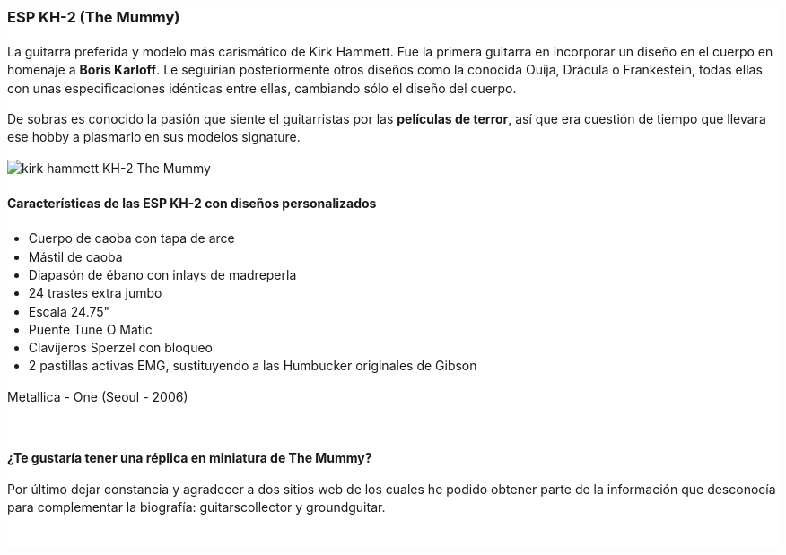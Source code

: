 ### ESP KH-2 (The Mummy)

La guitarra preferida y modelo más carismático de Kirk Hammett. Fue la primera guitarra en incorporar un diseño en el cuerpo en homenaje
a **Boris Karloff**. Le seguirían posteriormente otros diseños como la conocida Ouija, Drácula o Frankestein, todas ellas con unas especificaciones
idénticas entre ellas, cambiando sólo el diseño del cuerpo.

De sobras es conocido la pasión que siente el guitarristas por las **películas de terror**, así que era cuestión de tiempo que llevara ese
hobby a plasmarlo en sus modelos signature. 

<div><img src="../../images/kirk-hammett/kirk-hammett-kh2-mummy.jpg" alt="kirk hammett KH-2 The Mummy" width="350" height="233"></div>

#### Características de las ESP KH-2 con diseños personalizados

* Cuerpo de caoba con tapa de arce
* Mástil de caoba
* Diapasón de ébano con inlays de madreperla
* 24 trastes extra jumbo
* Escala 24.75"
* Puente Tune O Matic
* Clavijeros Sperzel con bloqueo
* 2 pastillas activas EMG, sustituyendo a las Humbucker originales de Gibson

<a href="https://www.youtu.be/A_D5AMoXDgY" class="lazy-youtube-embed">Metallica - One (Seoul - 2006)</a>

&nbsp;

**¿Te gustaría tener una réplica en miniatura de The Mummy?**

<iframe style="width:120px;height:240px;" marginwidth="0" marginheight="0" scrolling="no" frameborder="0" src="//rcm-eu.amazon-adsystem.com/e/cm?lt1=_blank&bc1=000000&IS2=1&bg1=FFFFFF&fc1=000000&lc1=0000FF&t=guitar0de-21&language=es_ES&o=30&p=8&l=as4&m=amazon&f=ifr&ref=as_ss_li_til&asins=B0846MNXYF&linkId=f73e7bd54c016cc9e28906f8c4aca388"></iframe>
<iframe style="width:120px;height:240px;" marginwidth="0" marginheight="0" scrolling="no" frameborder="0" src="//rcm-eu.amazon-adsystem.com/e/cm?lt1=_blank&bc1=000000&IS2=1&bg1=FFFFFF&fc1=000000&lc1=0000FF&t=guitar0de-21&language=es_ES&o=30&p=8&l=as4&m=amazon&f=ifr&ref=as_ss_li_til&asins=B0846MTCSL&linkId=1d7e768ddfddc1094e70418cb7203ab6"></iframe>
<iframe style="width:120px;height:240px;" marginwidth="0" marginheight="0" scrolling="no" frameborder="0" src="//rcm-eu.amazon-adsystem.com/e/cm?lt1=_blank&bc1=000000&IS2=1&bg1=FFFFFF&fc1=000000&lc1=0000FF&t=guitar0de-21&language=es_ES&o=30&p=8&l=as4&m=amazon&f=ifr&ref=as_ss_li_til&asins=B01F5CJ6AM&linkId=c50be12232b16989c1e0ca286c174431"></iframe>

Por último dejar constancia y agradecer a dos sitios web de los cuales he podido obtener parte de la información que desconocía para complementar la biografía: guitarscollector y groundguitar.

&nbsp;

<iframe style="width:120px;height:240px;" marginwidth="0" marginheight="0" scrolling="no" frameborder="0" src="//rcm-eu.amazon-adsystem.com/e/cm?lt1=_blank&bc1=000000&IS2=1&bg1=FFFFFF&fc1=000000&lc1=0000FF&t=guitar0de-21&language=es_ES&o=30&p=8&l=as4&m=amazon&f=ifr&ref=as_ss_li_til&asins=B079X38XFR&linkId=785b538caaaa76fa844736fe217ef68a"></iframe>
<iframe style="width:120px;height:240px;" marginwidth="0" marginheight="0" scrolling="no" frameborder="0" src="//rcm-eu.amazon-adsystem.com/e/cm?lt1=_blank&bc1=000000&IS2=1&bg1=FFFFFF&fc1=000000&lc1=0000FF&t=guitar0de-21&language=es_ES&o=30&p=8&l=as4&m=amazon&f=ifr&ref=as_ss_li_til&asins=B01C2T8OOA&linkId=dca27909127fd9b0e14a5a0b2f146616"></iframe>
<iframe style="width:120px;height:240px;" marginwidth="0" marginheight="0" scrolling="no" frameborder="0" src="//rcm-eu.amazon-adsystem.com/e/cm?lt1=_blank&bc1=000000&IS2=1&bg1=FFFFFF&fc1=000000&lc1=0000FF&t=guitar0de-21&language=es_ES&o=30&p=8&l=as4&m=amazon&f=ifr&ref=as_ss_li_til&asins=B004U0JTDK&linkId=4d99e12257b3e603f43fd06a4a83c369"></iframe>
